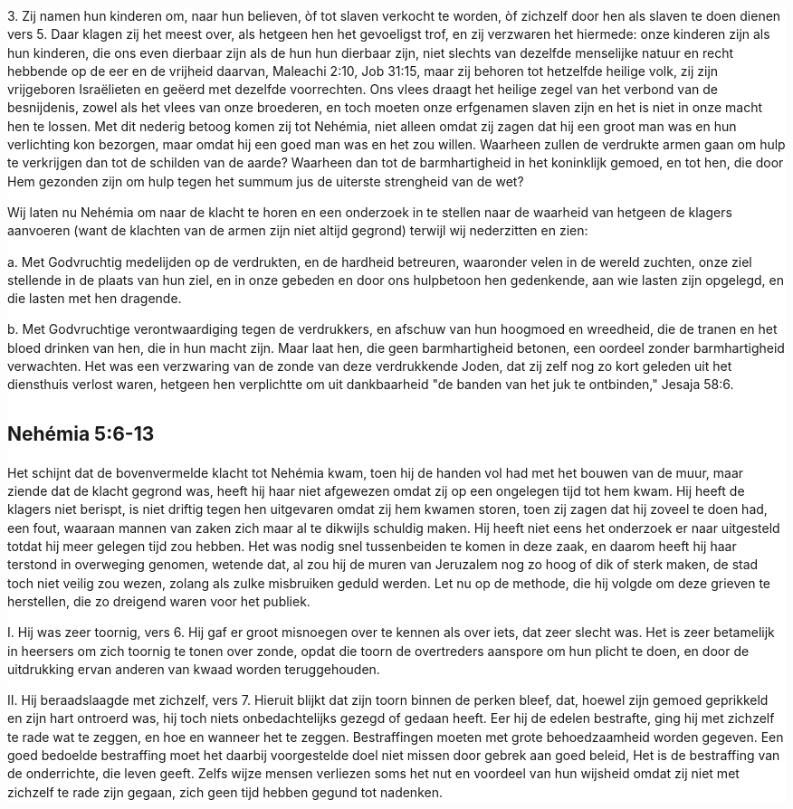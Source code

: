 3\. Zij namen hun kinderen om, naar hun believen, òf tot slaven verkocht te worden, òf zichzelf door hen als slaven te doen dienen vers 5. Daar klagen zij het meest over, als hetgeen hen het gevoeligst trof, en zij verzwaren het hiermede: onze kinderen zijn als hun kinderen, die ons even dierbaar zijn als de hun hun dierbaar zijn, niet slechts van dezelfde menselijke natuur en recht hebbende op de eer en de vrijheid daarvan, Maleachi 2:10, Job 31:15, maar zij behoren tot hetzelfde heilige volk, zij zijn vrijgeboren Israëlieten en geëerd met dezelfde voorrechten. Ons vlees draagt het heilige zegel van het verbond van de besnijdenis, zowel als het vlees van onze broederen, en toch moeten onze erfgenamen slaven zijn en het is niet in onze macht hen te lossen. Met dit nederig betoog komen zij tot Nehémia, niet alleen omdat zij zagen dat hij een groot man was en hun verlichting kon bezorgen, maar omdat hij een goed man was en het zou willen. Waarheen zullen de verdrukte armen gaan om hulp te verkrijgen dan tot de schilden van de aarde? Waarheen dan tot de barmhartigheid in het koninklijk gemoed, en tot hen, die door Hem gezonden zijn om hulp tegen het summum jus de uiterste strengheid van de wet? 

Wij laten nu Nehémia om naar de klacht te horen en een onderzoek in te stellen naar de waarheid van hetgeen de klagers aanvoeren (want de klachten van de armen zijn niet altijd gegrond) terwijl wij nederzitten en zien:

a. Met Godvruchtig medelijden op de verdrukten, en de hardheid betreuren, waaronder velen in de wereld zuchten, onze ziel stellende in de plaats van hun ziel, en in onze gebeden en door ons hulpbetoon hen gedenkende, aan wie lasten zijn opgelegd, en die lasten met hen dragende.

b. Met Godvruchtige verontwaardiging tegen de verdrukkers, en afschuw van hun hoogmoed en wreedheid, die de tranen en het bloed drinken van hen, die in hun macht zijn. Maar laat hen, die geen barmhartigheid betonen, een oordeel zonder barmhartigheid verwachten. Het was een verzwaring van de zonde van deze verdrukkende Joden, dat zij zelf nog zo kort geleden uit het diensthuis verlost waren, hetgeen hen verplichtte om uit dankbaarheid "de banden van het juk te ontbinden," Jesaja 58:6.

## Nehémia 5:6-13 

Het schijnt dat de bovenvermelde klacht tot Nehémia kwam, toen hij de handen vol had met het bouwen van de muur, maar ziende dat de klacht gegrond was, heeft hij haar niet afgewezen omdat zij op een ongelegen tijd tot hem kwam. Hij heeft de klagers niet berispt, is niet driftig tegen hen uitgevaren omdat zij hem kwamen storen, toen zij zagen dat hij zoveel te doen had, een fout, waaraan mannen van zaken zich maar al te dikwijls schuldig maken. Hij heeft niet eens het onderzoek er naar uitgesteld totdat hij meer gelegen tijd zou hebben. Het was nodig snel tussenbeiden te komen in deze zaak, en daarom heeft hij haar terstond in overweging genomen, wetende dat, al zou hij de muren van Jeruzalem nog zo hoog of dik of sterk maken, de stad toch niet veilig zou wezen, zolang als zulke misbruiken geduld werden. Let nu op de methode, die hij volgde om deze grieven te herstellen, die zo dreigend waren voor het publiek.

I. Hij was zeer toornig, vers 6. Hij gaf er groot misnoegen over te kennen als over iets, dat zeer slecht was. Het is zeer betamelijk in heersers om zich toornig te tonen over zonde, opdat die toorn de overtreders aanspore om hun plicht te doen, en door de uitdrukking ervan anderen van kwaad worden teruggehouden.

II. Hij beraadslaagde met zichzelf, vers 7. Hieruit blijkt dat zijn toorn binnen de perken bleef, dat, hoewel zijn gemoed geprikkeld en zijn hart ontroerd was, hij toch niets onbedachtelijks gezegd of gedaan heeft. Eer hij de edelen bestrafte, ging hij met zichzelf te rade wat te zeggen, en hoe en wanneer het te zeggen. Bestraffingen moeten met grote behoedzaamheid worden gegeven. Een goed bedoelde bestraffing moet het daarbij voorgestelde doel niet missen door gebrek aan goed beleid, Het is de bestraffing van de onderrichte, die leven geeft. Zelfs wijze mensen verliezen soms het nut en voordeel van hun wijsheid omdat zij niet met zichzelf te rade zijn gegaan, zich geen tijd hebben gegund tot nadenken.
